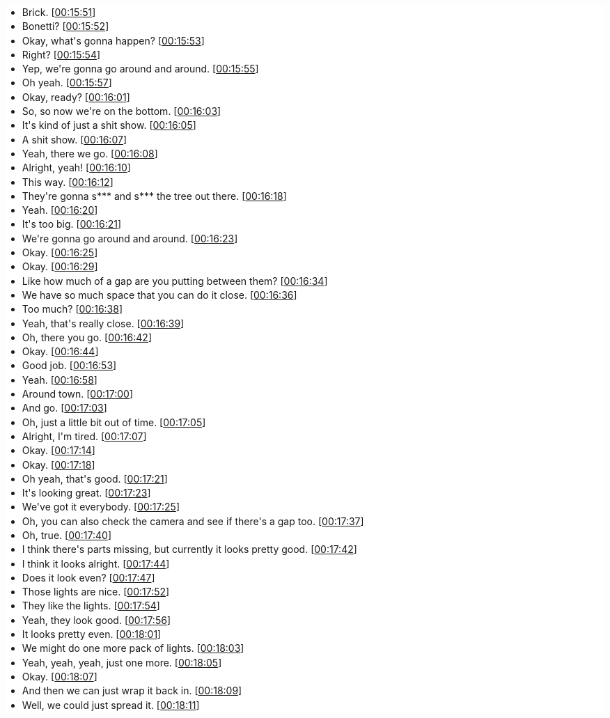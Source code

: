 *  Brick. [[00:15:51](https://www.youtube.com/watch?v=RQHzGIAC8qU&t=951.4s)]
*  Bonetti? [[00:15:52](https://www.youtube.com/watch?v=RQHzGIAC8qU&t=952.4s)]
*  Okay, what's gonna happen? [[00:15:53](https://www.youtube.com/watch?v=RQHzGIAC8qU&t=953.4s)]
*  Right? [[00:15:54](https://www.youtube.com/watch?v=RQHzGIAC8qU&t=954.4s)]
*  Yep, we're gonna go around and around. [[00:15:55](https://www.youtube.com/watch?v=RQHzGIAC8qU&t=955.4s)]
*  Oh yeah. [[00:15:57](https://www.youtube.com/watch?v=RQHzGIAC8qU&t=957.4s)]
*  Okay, ready? [[00:16:01](https://www.youtube.com/watch?v=RQHzGIAC8qU&t=961.4s)]
*  So, so now we're on the bottom. [[00:16:03](https://www.youtube.com/watch?v=RQHzGIAC8qU&t=963.4s)]
*  It's kind of just a shit show. [[00:16:05](https://www.youtube.com/watch?v=RQHzGIAC8qU&t=965.4s)]
*  A shit show. [[00:16:07](https://www.youtube.com/watch?v=RQHzGIAC8qU&t=967.4s)]
*  Yeah, there we go. [[00:16:08](https://www.youtube.com/watch?v=RQHzGIAC8qU&t=968.4s)]
*  Alright, yeah! [[00:16:10](https://www.youtube.com/watch?v=RQHzGIAC8qU&t=970.4s)]
*  This way. [[00:16:12](https://www.youtube.com/watch?v=RQHzGIAC8qU&t=972.4s)]
*  They're gonna s*** and s*** the tree out there. [[00:16:18](https://www.youtube.com/watch?v=RQHzGIAC8qU&t=978.4s)]
*  Yeah. [[00:16:20](https://www.youtube.com/watch?v=RQHzGIAC8qU&t=980.4s)]
*  It's too big. [[00:16:21](https://www.youtube.com/watch?v=RQHzGIAC8qU&t=981.4s)]
*  We're gonna go around and around. [[00:16:23](https://www.youtube.com/watch?v=RQHzGIAC8qU&t=983.4s)]
*  Okay. [[00:16:25](https://www.youtube.com/watch?v=RQHzGIAC8qU&t=985.4s)]
*  Okay. [[00:16:29](https://www.youtube.com/watch?v=RQHzGIAC8qU&t=989.4s)]
*  Like how much of a gap are you putting between them? [[00:16:34](https://www.youtube.com/watch?v=RQHzGIAC8qU&t=994.4s)]
*  We have so much space that you can do it close. [[00:16:36](https://www.youtube.com/watch?v=RQHzGIAC8qU&t=996.4s)]
*  Too much? [[00:16:38](https://www.youtube.com/watch?v=RQHzGIAC8qU&t=998.4s)]
*  Yeah, that's really close. [[00:16:39](https://www.youtube.com/watch?v=RQHzGIAC8qU&t=999.4s)]
*  Oh, there you go. [[00:16:42](https://www.youtube.com/watch?v=RQHzGIAC8qU&t=1002.4s)]
*  Okay. [[00:16:44](https://www.youtube.com/watch?v=RQHzGIAC8qU&t=1004.4s)]
*  Good job. [[00:16:53](https://www.youtube.com/watch?v=RQHzGIAC8qU&t=1013.4s)]
*  Yeah. [[00:16:58](https://www.youtube.com/watch?v=RQHzGIAC8qU&t=1018.4s)]
*  Around town. [[00:17:00](https://www.youtube.com/watch?v=RQHzGIAC8qU&t=1020.4s)]
*  And go. [[00:17:03](https://www.youtube.com/watch?v=RQHzGIAC8qU&t=1023.4s)]
*  Oh, just a little bit out of time. [[00:17:05](https://www.youtube.com/watch?v=RQHzGIAC8qU&t=1025.4s)]
*  Alright, I'm tired. [[00:17:07](https://www.youtube.com/watch?v=RQHzGIAC8qU&t=1027.4s)]
*  Okay. [[00:17:14](https://www.youtube.com/watch?v=RQHzGIAC8qU&t=1034.4s)]
*  Okay. [[00:17:18](https://www.youtube.com/watch?v=RQHzGIAC8qU&t=1038.4s)]
*  Oh yeah, that's good. [[00:17:21](https://www.youtube.com/watch?v=RQHzGIAC8qU&t=1041.4s)]
*  It's looking great. [[00:17:23](https://www.youtube.com/watch?v=RQHzGIAC8qU&t=1043.4s)]
*  We've got it everybody. [[00:17:25](https://www.youtube.com/watch?v=RQHzGIAC8qU&t=1045.4s)]
*  Oh, you can also check the camera and see if there's a gap too. [[00:17:37](https://www.youtube.com/watch?v=RQHzGIAC8qU&t=1057.4s)]
*  Oh, true. [[00:17:40](https://www.youtube.com/watch?v=RQHzGIAC8qU&t=1060.4s)]
*  I think there's parts missing, but currently it looks pretty good. [[00:17:42](https://www.youtube.com/watch?v=RQHzGIAC8qU&t=1062.4s)]
*  I think it looks alright. [[00:17:44](https://www.youtube.com/watch?v=RQHzGIAC8qU&t=1064.4s)]
*  Does it look even? [[00:17:47](https://www.youtube.com/watch?v=RQHzGIAC8qU&t=1067.4s)]
*  Those lights are nice. [[00:17:52](https://www.youtube.com/watch?v=RQHzGIAC8qU&t=1072.4s)]
*  They like the lights. [[00:17:54](https://www.youtube.com/watch?v=RQHzGIAC8qU&t=1074.4s)]
*  Yeah, they look good. [[00:17:56](https://www.youtube.com/watch?v=RQHzGIAC8qU&t=1076.4s)]
*  It looks pretty even. [[00:18:01](https://www.youtube.com/watch?v=RQHzGIAC8qU&t=1081.4s)]
*  We might do one more pack of lights. [[00:18:03](https://www.youtube.com/watch?v=RQHzGIAC8qU&t=1083.4s)]
*  Yeah, yeah, yeah, just one more. [[00:18:05](https://www.youtube.com/watch?v=RQHzGIAC8qU&t=1085.4s)]
*  Okay. [[00:18:07](https://www.youtube.com/watch?v=RQHzGIAC8qU&t=1087.4s)]
*  And then we can just wrap it back in. [[00:18:09](https://www.youtube.com/watch?v=RQHzGIAC8qU&t=1089.4s)]
*  Well, we could just spread it. [[00:18:11](https://www.youtube.com/watch?v=RQHzGIAC8qU&t=1091.4s)]